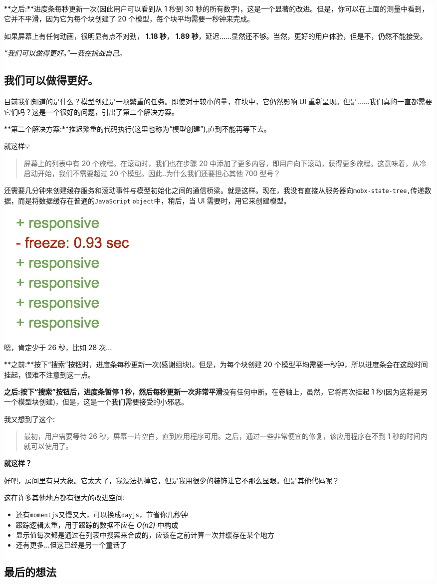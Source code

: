 **之后:**进度条每秒更新一次(因此用户可以看到从 1 秒到 30 秒的所有数字)，这是一个显著的改进。但是，你可以在上面的测量中看到，它并不平滑，因为它为每个块创建了 20 个模型，每个块平均需要一秒钟来完成。

如果屏幕上有任何动画，很明显有点不对劲， **1.18 秒**， **1.89 秒**，延迟……显然还不够。当然，更好的用户体验，但是不，仍然不能接受。

*“我们可以做得更好。”—我在挑战自己。*

## 我们可以做得更好。

目前我们知道的是什么？模型创建是一项繁重的任务。即使对于较小的量，在块中，它仍然影响 UI 重新呈现。但是……我们真的一直都需要它们吗？这是一个很好的问题，引出了第二个解决方案。

**第二个解决方案:**推迟繁重的代码执行(这里也称为“模型创建”),直到不能再等下去。

就这样💡

> 屏幕上的列表中有 20 个旅程。在滚动时，我们也在步骤 20 中添加了更多内容，即用户向下滚动，获得更多旅程。这意味着，从冷启动开始，我们不需要超过 20 个模型。因此..为什么我们还要担心其他 700 型号？

还需要几分钟来创建缓存服务和滚动事件与模型初始化之间的通信桥梁。就是这样。现在，我没有直接从服务器向`mobx-state-tree,`传递数据，而是将数据缓存在普通的`JavaScript` `object`中，稍后，当 UI 需要时，用它来创建模型。

![](img/5cc6be311df5cc2c73b8745d4601f904.png)

嗯，肯定少于 26 秒，比如 28 次…

**之前:**按下“搜索”按钮时，进度条每秒更新一次(感谢组块)。但是，为每个块创建 20 个模型平均需要一秒钟，所以进度条会在这段时间挂起，很难不注意到这一点。

**之后:**按下“搜索”按钮后，进度条暂停 1 秒，然后每秒更新一次**非常平滑**没有任何中断。在卷轴上，虽然，它将再次挂起 1 秒(因为这将是另一个模型块创建)，但是，这是一个我们需要接受的小邪恶。

我又想到了这个:

> 最初，用户需要等待 26 秒，屏幕一片空白，直到应用程序可用。之后，通过一些非常便宜的修复，该应用程序在不到 1 秒的时间内就可以使用了。

**就这样？**

好吧，房间里有只大象。它太大了，我没法扔掉它，但是我用很少的装饰让它不那么显眼。但是其他代码呢？

这在许多其他地方都有很大的改进空间:

*   还有`momentjs`又慢又大，可以换成`dayjs`，节省你几秒钟
*   跟踪逻辑太重，用于跟踪的数据不应在 *O(n2)* 中构成
*   显示值每次都是通过在列表中搜索来合成的，应该在之前计算一次并缓存在某个地方
*   还有更多…但这已经是另一个童话了

## 最后的想法
